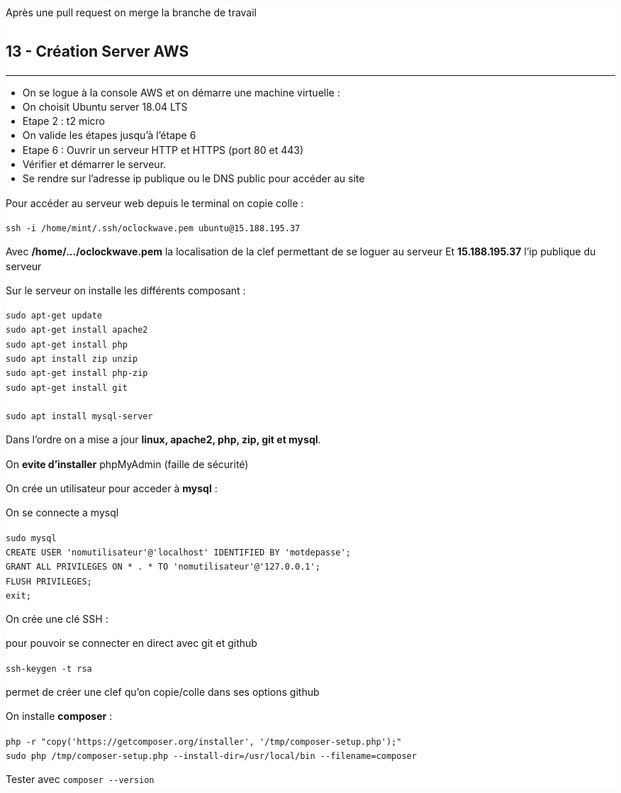 Après une pull request on merge la branche de travail

## 13 - Création Server AWS
---

* On se logue  à la console AWS et on démarre une machine virtuelle :
* On choisit Ubuntu server 18.04 LTS
* Etape 2 : t2 micro
* On valide les étapes jusqu’à l’étape 6
* Etape 6 : Ouvrir un serveur HTTP et HTTPS (port 80 et 443)
* Vérifier et démarrer le serveur.
* Se rendre sur l’adresse ip publique ou le DNS public pour accéder au site

Pour accéder au serveur web depuis le terminal on copie colle : 

`ssh -i /home/mint/.ssh/oclockwave.pem ubuntu@15.188.195.37`

Avec **/home/.../oclockwave.pem** la localisation de la clef permettant de se loguer au serveur
Et **15.188.195.37** l’ip publique du serveur

Sur le serveur on installe les différents composant :
```
sudo apt-get update
sudo apt-get install apache2
sudo apt-get install php
sudo apt install zip unzip
sudo apt-get install php-zip
sudo apt-get install git

sudo apt install mysql-server
```
Dans l’ordre on a mise a jour **linux, apache2, php, zip, git et mysql**.

On **evite d’installer** phpMyAdmin (faille de sécurité)

On crée un utilisateur pour acceder à **mysql** :

On se connecte a mysql 
```
sudo mysql
CREATE USER 'nomutilisateur'@'localhost' IDENTIFIED BY 'motdepasse';
GRANT ALL PRIVILEGES ON * . * TO 'nomutilisateur'@'127.0.0.1';
FLUSH PRIVILEGES;
exit;
```
On crée une clé SSH : 

pour pouvoir se connecter en direct avec git et github

`ssh-keygen -t rsa `

permet de  créer une clef qu’on copie/colle dans ses options github

On installe **composer** :
```
php -r "copy('https://getcomposer.org/installer', '/tmp/composer-setup.php');"
sudo php /tmp/composer-setup.php --install-dir=/usr/local/bin --filename=composer
```
Tester avec `composer --version`
